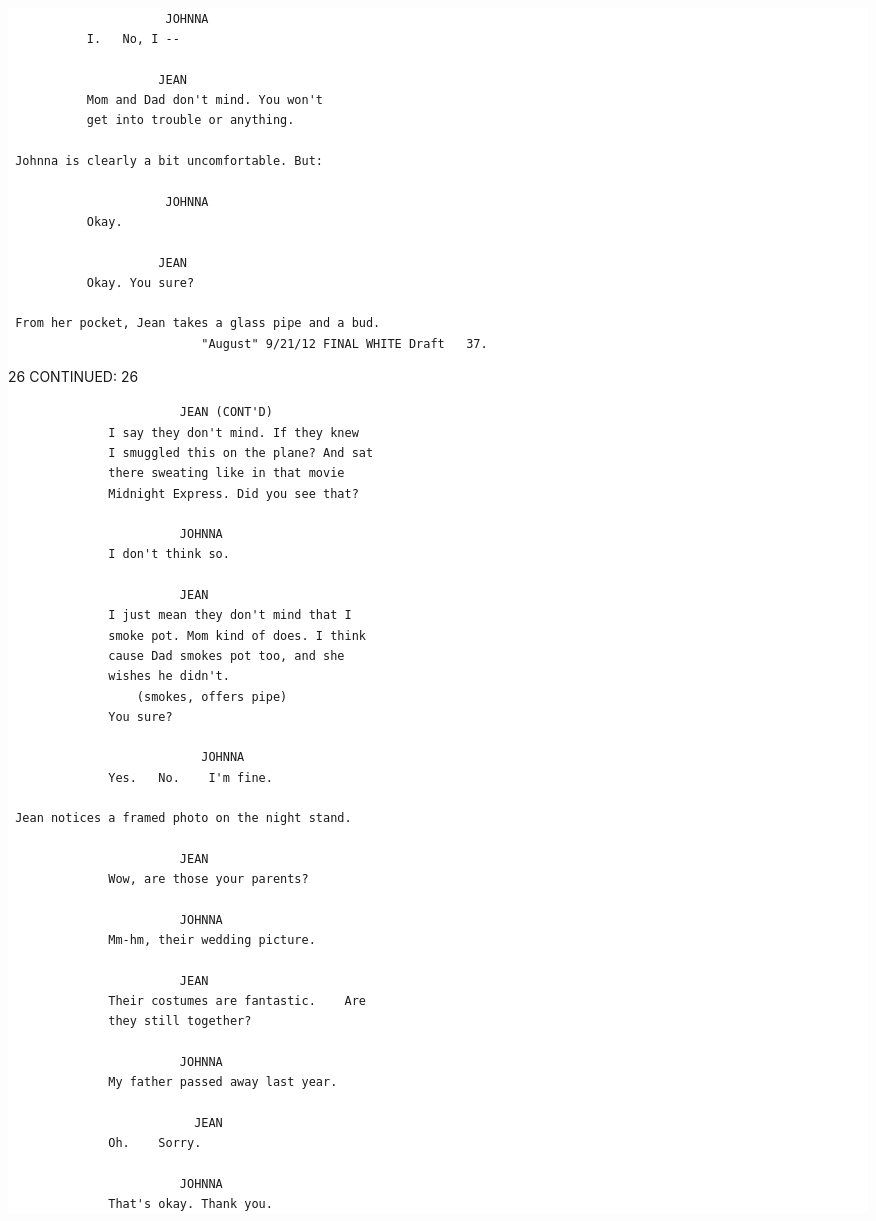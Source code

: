                           JOHNNA
               I.   No, I --

                         JEAN
               Mom and Dad don't mind. You won't
               get into trouble or anything.

     Johnna is clearly a bit uncomfortable. But:

                          JOHNNA
               Okay.

                         JEAN
               Okay. You sure?

     From her pocket, Jean takes a glass pipe and a bud.
                               "August" 9/21/12 FINAL WHITE Draft   37.
26   CONTINUED:                                                      26

                            JEAN (CONT'D)
                  I say they don't mind. If they knew
                  I smuggled this on the plane? And sat
                  there sweating like in that movie
                  Midnight Express. Did you see that?

                            JOHNNA
                  I don't think so.

                            JEAN
                  I just mean they don't mind that I
                  smoke pot. Mom kind of does. I think
                  cause Dad smokes pot too, and she
                  wishes he didn't.
                      (smokes, offers pipe)
                  You sure?

                               JOHNNA
                  Yes.   No.    I'm fine.

     Jean notices a framed photo on the night stand.

                            JEAN
                  Wow, are those your parents?

                            JOHNNA
                  Mm-hm, their wedding picture.

                            JEAN
                  Their costumes are fantastic.    Are
                  they still together?

                            JOHNNA
                  My father passed away last year.

                              JEAN
                  Oh.    Sorry.

                            JOHNNA
                  That's okay. Thank you.
